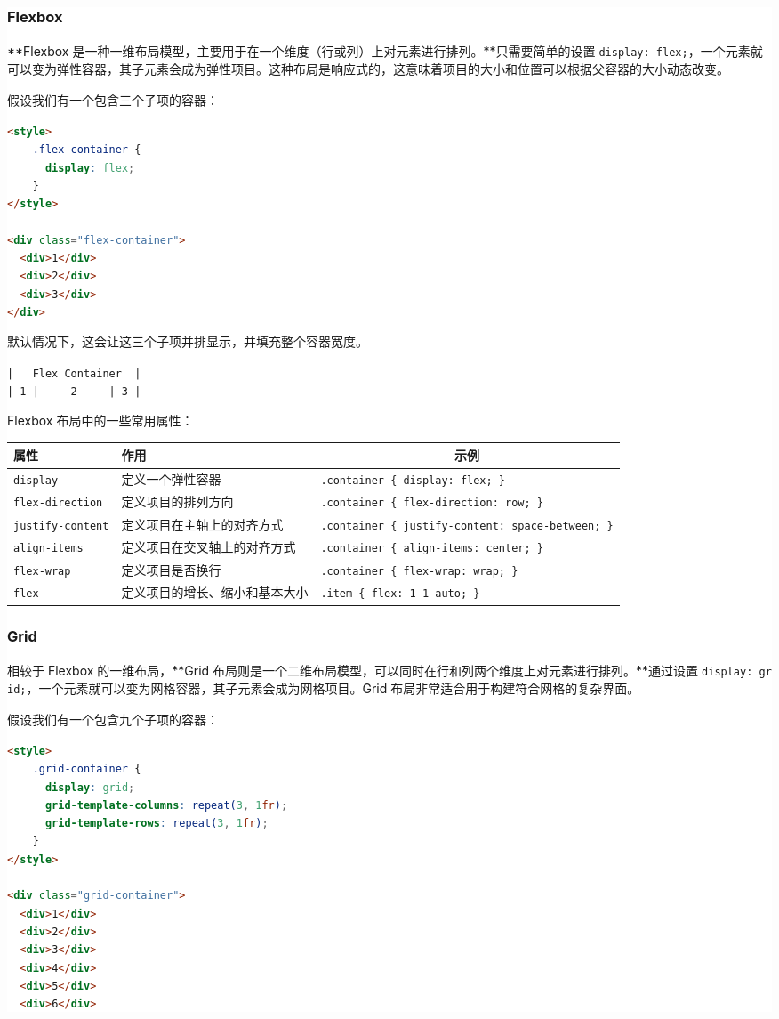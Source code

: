 ```css
```

### Flexbox

**Flexbox 是一种一维布局模型，主要用于在一个维度（行或列）上对元素进行排列。**只需要简单的设置 `display: flex;`，一个元素就可以变为弹性容器，其子元素会成为弹性项目。这种布局是响应式的，这意味着项目的大小和位置可以根据父容器的大小动态改变。

假设我们有一个包含三个子项的容器：

```html
<style>
    .flex-container {
      display: flex;
    }
</style>

<div class="flex-container">
  <div>1</div>
  <div>2</div>
  <div>3</div>
</div>
```

默认情况下，这会让这三个子项并排显示，并填充整个容器宽度。

```text
|   Flex Container  |
| 1 |     2     | 3 |
```

Flexbox 布局中的一些常用属性：

| 属性              | 作用                           | 示例                                             |
| :---------------- | :----------------------------- | ------------------------------------------------ |
| `display`         | 定义一个弹性容器               | `.container { display: flex; }`                  |
| `flex-direction`  | 定义项目的排列方向             | `.container { flex-direction: row; }`            |
| `justify-content` | 定义项目在主轴上的对齐方式     | `.container { justify-content: space-between; }` |
| `align-items`     | 定义项目在交叉轴上的对齐方式   | `.container { align-items: center; }`            |
| `flex-wrap`       | 定义项目是否换行               | `.container { flex-wrap: wrap; }`                |
| `flex`            | 定义项目的增长、缩小和基本大小 | `.item { flex: 1 1 auto; }`                      |

### Grid

相较于 Flexbox 的一维布局，**Grid 布局则是一个二维布局模型，可以同时在行和列两个维度上对元素进行排列。**通过设置 `display: grid;`，一个元素就可以变为网格容器，其子元素会成为网格项目。Grid 布局非常适合用于构建符合网格的复杂界面。

假设我们有一个包含九个子项的容器：

```html
<style>
    .grid-container {
      display: grid;
      grid-template-columns: repeat(3, 1fr);
      grid-template-rows: repeat(3, 1fr);
    }
</style>

<div class="grid-container">
  <div>1</div>
  <div>2</div>
  <div>3</div>
  <div>4</div>
  <div>5</div>
  <div>6</div>
```